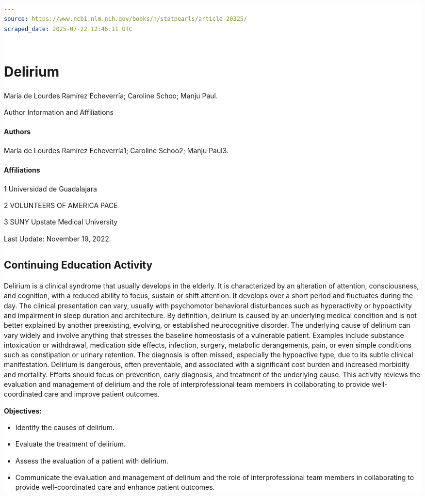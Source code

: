 ```yaml
---
source: https://www.ncbi.nlm.nih.gov/books/n/statpearls/article-20325/
scraped_date: 2025-07-22 12:46:11 UTC
---
```


# Delirium

María de Lourdes Ramírez Echeverría; Caroline Schoo; Manju Paul.

Author Information and Affiliations

#### Authors

María de Lourdes Ramírez Echeverría1; Caroline Schoo2; Manju Paul3.

#### Affiliations

1 Universidad de Guadalajara

2 VOLUNTEERS OF AMERICA PACE

3 SUNY Upstate Medical University

Last Update: November 19, 2022.

## Continuing Education Activity

Delirium is a clinical syndrome that usually develops in the elderly. It is characterized by an alteration of attention, consciousness, and cognition, with a reduced ability to focus, sustain or shift attention. It develops over a short period and fluctuates during the day. The clinical presentation can vary, usually with psychomotor behavioral disturbances such as hyperactivity or hypoactivity and impairment in sleep duration and architecture. By definition, delirium is caused by an underlying medical condition and is not better explained by another preexisting, evolving, or established neurocognitive disorder. The underlying cause of delirium can vary widely and involve anything that stresses the baseline homeostasis of a vulnerable patient. Examples include substance intoxication or withdrawal, medication side effects, infection, surgery, metabolic derangements, pain, or even simple conditions such as constipation or urinary retention. The diagnosis is often missed, especially the hypoactive type, due to its subtle clinical manifestation. Delirium is dangerous, often preventable, and associated with a significant cost burden and increased morbidity and mortality. Efforts should focus on prevention, early diagnosis, and treatment of the underlying cause. This activity reviews the evaluation and management of delirium and the role of interprofessional team members in collaborating to provide well-coordinated care and improve patient outcomes.

**Objectives:**

  * Identify the causes of delirium.

  * Evaluate the treatment of delirium.

  * Assess the evaluation of a patient with delirium.

  * Communicate the evaluation and management of delirium and the role of interprofessional team members in collaborating to provide well-coordinated care and enhance patient outcomes.
